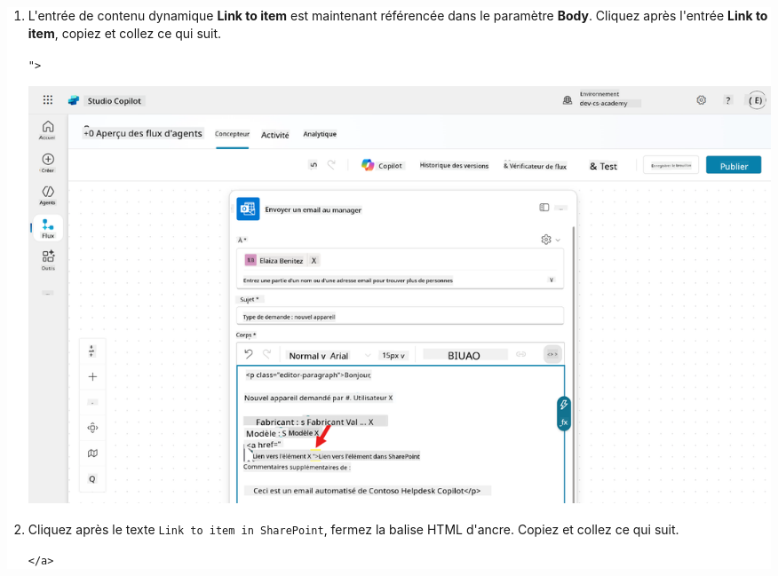 1. L'entrée de contenu dynamique **Link to item** est maintenant référencée dans le paramètre **Body**. Cliquez après l'entrée **Link to item**, copiez et collez ce qui suit.

    ```text
    ">
    ```

    ![Balise HTML](../../../../../translated_images/9.1_37_AddHTMLTag.48f73b302f6a84bb6a51e0666fd30baf1f8d9d906947d44dc4095ededed18a2d.fr.png)

1. Cliquez après le texte `Link to item in SharePoint`, fermez la balise HTML d'ancre. Copiez et collez ce qui suit.

    ```text
    </a>
    ```
